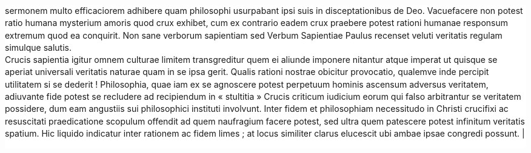 sermonem multo efficaciorem adhibere quam philosophi usurpabant ipsi suis in disceptationibus de Deo. Vacuefacere non potest ratio humana mysterium amoris quod crux exhibet, cum ex contrario eadem crux praebere potest rationi humanae responsum extremum quod ea conquirit. Non sane verborum sapientiam sed Verbum Sapientiae Paulus recenset veluti veritatis regulam simulque salutis.<br>Crucis sapientia igitur omnem culturae limitem transgreditur quem ei aliunde imponere nitantur atque imperat ut quisque se aperiat universali veritatis naturae quam in se ipsa gerit. Qualis rationi nostrae obicitur provocatio, qualemve inde percipit utilitatem si se dederit ! Philosophia, quae iam ex se agnoscere potest perpetuum hominis ascensum adversus veritatem, adiuvante fide potest se recludere ad recipiendum in « stultitia » Crucis criticum iudicium eorum qui falso arbitrantur se veritatem possidere, dum eam angustiis sui philosophici instituti involvunt. Inter fidem et philosophiam necessitudo in Christi crucifixi ac resuscitati praedicatione scopulum offendit ad quem naufragium facere potest, sed ultra quem patescere potest infinitum veritatis spatium. Hic liquido indicatur inter rationem ac fidem limes ; at locus similiter clarus elucescit ubi ambae ipsae congredi possunt. |

|     |
| --- |